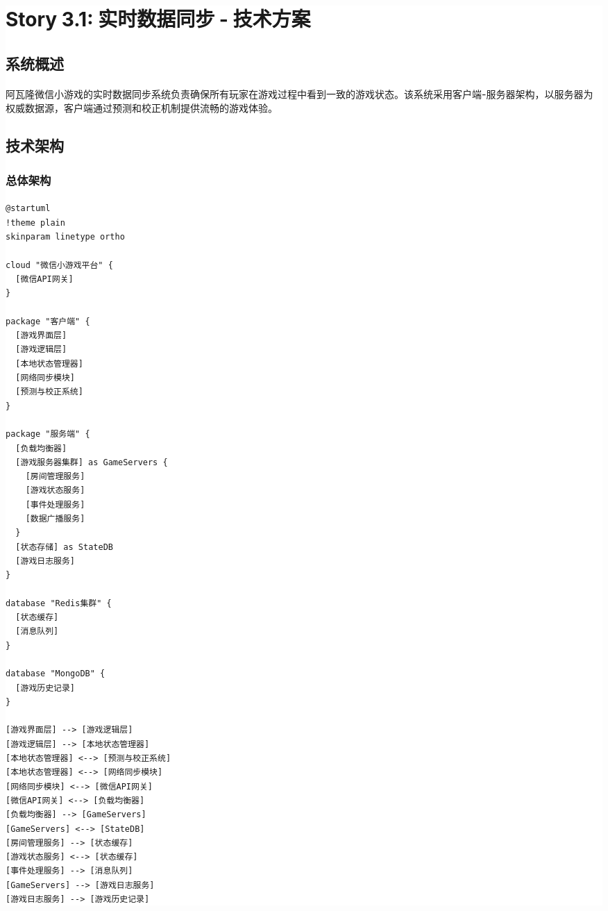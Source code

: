 # Story 3.1: 实时数据同步 - 技术方案

## 系统概述

阿瓦隆微信小游戏的实时数据同步系统负责确保所有玩家在游戏过程中看到一致的游戏状态。该系统采用客户端-服务器架构，以服务器为权威数据源，客户端通过预测和校正机制提供流畅的游戏体验。

## 技术架构

### 总体架构

```plantuml
@startuml
!theme plain
skinparam linetype ortho

cloud "微信小游戏平台" {
  [微信API网关]
}

package "客户端" {
  [游戏界面层]
  [游戏逻辑层]
  [本地状态管理器]
  [网络同步模块]
  [预测与校正系统]
}

package "服务端" {
  [负载均衡器]
  [游戏服务器集群] as GameServers {
    [房间管理服务]
    [游戏状态服务]
    [事件处理服务]
    [数据广播服务]
  }
  [状态存储] as StateDB
  [游戏日志服务]
}

database "Redis集群" {
  [状态缓存]
  [消息队列]
}

database "MongoDB" {
  [游戏历史记录]
}

[游戏界面层] --> [游戏逻辑层]
[游戏逻辑层] --> [本地状态管理器]
[本地状态管理器] <--> [预测与校正系统]
[本地状态管理器] <--> [网络同步模块]
[网络同步模块] <--> [微信API网关]
[微信API网关] <--> [负载均衡器]
[负载均衡器] --> [GameServers]
[GameServers] <--> [StateDB]
[房间管理服务] --> [状态缓存]
[游戏状态服务] <--> [状态缓存]
[事件处理服务] --> [消息队列]
[GameServers] --> [游戏日志服务]
[游戏日志服务] --> [游戏历史记录]
```